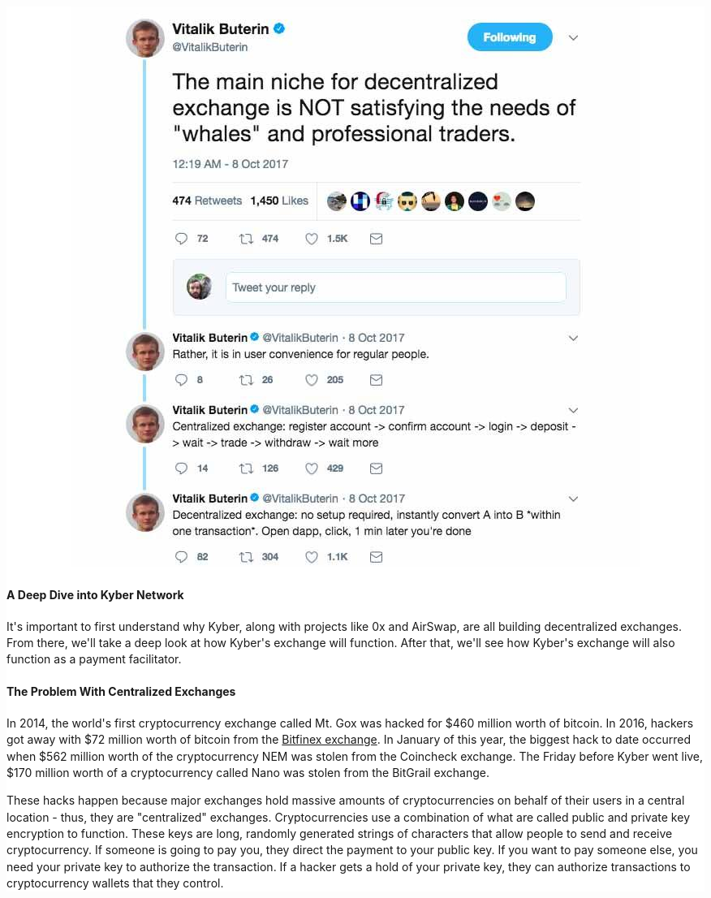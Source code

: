 <center><img src="/images/kyber-network-106.jpg" alt="kyber network"></center>

<h4>A Deep Dive into Kyber Network</h4>

<p>It's important to first understand why Kyber, along with projects like 0x and AirSwap, are all building decentralized exchanges. From there, we'll take a deep look at how Kyber's exchange will function. After that, we'll see how Kyber's exchange will also function as a payment facilitator. </p>

<h4>The Problem With Centralized Exchanges</h4>

<p>In 2014, the world's first cryptocurrency exchange called Mt. Gox was hacked for $460 million worth of bitcoin. In 2016, hackers got away with $72 million worth of bitcoin from the <a href="/bitfinex-tether-publish-existing-reports/">Bitfinex exchange</a>. In January of this year, the biggest hack to date occurred when $562 million worth of the cryptocurrency NEM was stolen from the Coincheck exchange. The Friday before Kyber went live, $170 million worth of a cryptocurrency called Nano was stolen from the BitGrail exchange.</p>

<p>These hacks happen because major exchanges hold massive amounts of cryptocurrencies on behalf of their users in a central location - thus, they are "centralized" exchanges. Cryptocurrencies use a combination of what are called public and private key encryption to function. These keys are long, randomly generated strings of characters that allow people to send and receive cryptocurrency. If someone is going to pay you, they direct the payment to your public key. If you want to pay someone else, you need your private key to authorize the transaction. If a hacker gets a hold of your private key, they can authorize transactions to cryptocurrency wallets that they control. </p>
